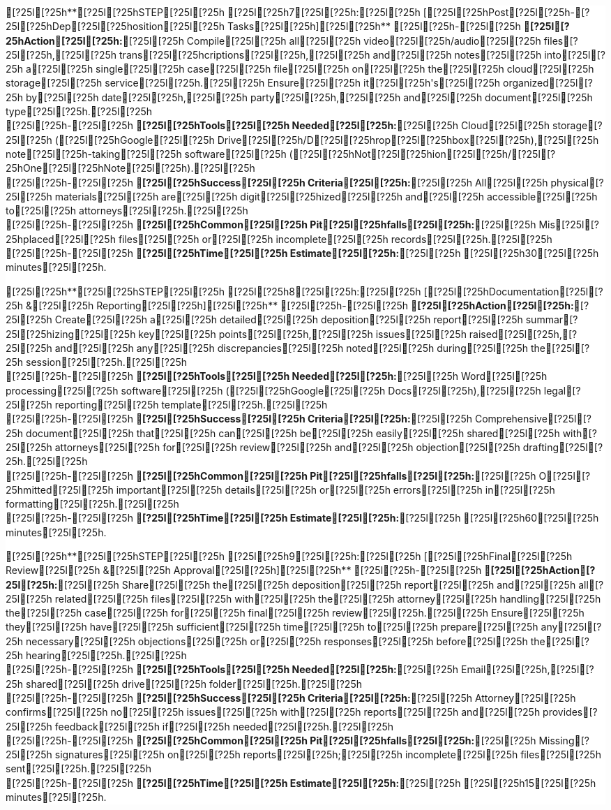 [?25l[?25h**[?25l[?25hSTEP[?25l[?25h [?25l[?25h7[?25l[?25h:[?25l[?25h [[?25l[?25hPost[?25l[?25h-[?25l[?25hDep[?25l[?25hosition[?25l[?25h Tasks[?25l[?25h][?25l[?25h**
[?25l[?25h-[?25l[?25h **[?25l[?25hAction[?25l[?25h:**[?25l[?25h Compile[?25l[?25h all[?25l[?25h video[?25l[?25h/audio[?25l[?25h files[?25l[?25h,[?25l[?25h trans[?25l[?25hcriptions[?25l[?25h,[?25l[?25h and[?25l[?25h notes[?25l[?25h into[?25l[?25h a[?25l[?25h single[?25l[?25h case[?25l[?25h file[?25l[?25h on[?25l[?25h the[?25l[?25h cloud[?25l[?25h storage[?25l[?25h service[?25l[?25h.[?25l[?25h Ensure[?25l[?25h it[?25l[?25h's[?25l[?25h organized[?25l[?25h by[?25l[?25h date[?25l[?25h,[?25l[?25h party[?25l[?25h,[?25l[?25h and[?25l[?25h document[?25l[?25h type[?25l[?25h.[?25l[?25h  
[?25l[?25h-[?25l[?25h **[?25l[?25hTools[?25l[?25h Needed[?25l[?25h:**[?25l[?25h Cloud[?25l[?25h storage[?25l[?25h ([?25l[?25hGoogle[?25l[?25h Drive[?25l[?25h/D[?25l[?25hrop[?25l[?25hbox[?25l[?25h),[?25l[?25h note[?25l[?25h-taking[?25l[?25h software[?25l[?25h ([?25l[?25hNot[?25l[?25hion[?25l[?25h/[?25l[?25hOne[?25l[?25hNote[?25l[?25h).[?25l[?25h  
[?25l[?25h-[?25l[?25h **[?25l[?25hSuccess[?25l[?25h Criteria[?25l[?25h:**[?25l[?25h All[?25l[?25h physical[?25l[?25h materials[?25l[?25h are[?25l[?25h digit[?25l[?25hized[?25l[?25h and[?25l[?25h accessible[?25l[?25h to[?25l[?25h attorneys[?25l[?25h.[?25l[?25h  
[?25l[?25h-[?25l[?25h **[?25l[?25hCommon[?25l[?25h Pit[?25l[?25hfalls[?25l[?25h:**[?25l[?25h Mis[?25l[?25hplaced[?25l[?25h files[?25l[?25h or[?25l[?25h incomplete[?25l[?25h records[?25l[?25h.[?25l[?25h  
[?25l[?25h-[?25l[?25h **[?25l[?25hTime[?25l[?25h Estimate[?25l[?25h:**[?25l[?25h [?25l[?25h30[?25l[?25h minutes[?25l[?25h.

[?25l[?25h**[?25l[?25hSTEP[?25l[?25h [?25l[?25h8[?25l[?25h:[?25l[?25h [[?25l[?25hDocumentation[?25l[?25h &[?25l[?25h Reporting[?25l[?25h][?25l[?25h**
[?25l[?25h-[?25l[?25h **[?25l[?25hAction[?25l[?25h:**[?25l[?25h Create[?25l[?25h a[?25l[?25h detailed[?25l[?25h deposition[?25l[?25h report[?25l[?25h summar[?25l[?25hizing[?25l[?25h key[?25l[?25h points[?25l[?25h,[?25l[?25h issues[?25l[?25h raised[?25l[?25h,[?25l[?25h and[?25l[?25h any[?25l[?25h discrepancies[?25l[?25h noted[?25l[?25h during[?25l[?25h the[?25l[?25h session[?25l[?25h.[?25l[?25h  
[?25l[?25h-[?25l[?25h **[?25l[?25hTools[?25l[?25h Needed[?25l[?25h:**[?25l[?25h Word[?25l[?25h processing[?25l[?25h software[?25l[?25h ([?25l[?25hGoogle[?25l[?25h Docs[?25l[?25h),[?25l[?25h legal[?25l[?25h reporting[?25l[?25h template[?25l[?25h.[?25l[?25h  
[?25l[?25h-[?25l[?25h **[?25l[?25hSuccess[?25l[?25h Criteria[?25l[?25h:**[?25l[?25h Comprehensive[?25l[?25h document[?25l[?25h that[?25l[?25h can[?25l[?25h be[?25l[?25h easily[?25l[?25h shared[?25l[?25h with[?25l[?25h attorneys[?25l[?25h for[?25l[?25h review[?25l[?25h and[?25l[?25h objection[?25l[?25h drafting[?25l[?25h.[?25l[?25h  
[?25l[?25h-[?25l[?25h **[?25l[?25hCommon[?25l[?25h Pit[?25l[?25hfalls[?25l[?25h:**[?25l[?25h O[?25l[?25hmitted[?25l[?25h important[?25l[?25h details[?25l[?25h or[?25l[?25h errors[?25l[?25h in[?25l[?25h formatting[?25l[?25h.[?25l[?25h  
[?25l[?25h-[?25l[?25h **[?25l[?25hTime[?25l[?25h Estimate[?25l[?25h:**[?25l[?25h [?25l[?25h60[?25l[?25h minutes[?25l[?25h.

[?25l[?25h**[?25l[?25hSTEP[?25l[?25h [?25l[?25h9[?25l[?25h:[?25l[?25h [[?25l[?25hFinal[?25l[?25h Review[?25l[?25h &[?25l[?25h Approval[?25l[?25h][?25l[?25h**
[?25l[?25h-[?25l[?25h **[?25l[?25hAction[?25l[?25h:**[?25l[?25h Share[?25l[?25h the[?25l[?25h deposition[?25l[?25h report[?25l[?25h and[?25l[?25h all[?25l[?25h related[?25l[?25h files[?25l[?25h with[?25l[?25h the[?25l[?25h attorney[?25l[?25h handling[?25l[?25h the[?25l[?25h case[?25l[?25h for[?25l[?25h final[?25l[?25h review[?25l[?25h.[?25l[?25h Ensure[?25l[?25h they[?25l[?25h have[?25l[?25h sufficient[?25l[?25h time[?25l[?25h to[?25l[?25h prepare[?25l[?25h any[?25l[?25h necessary[?25l[?25h objections[?25l[?25h or[?25l[?25h responses[?25l[?25h before[?25l[?25h the[?25l[?25h hearing[?25l[?25h.[?25l[?25h  
[?25l[?25h-[?25l[?25h **[?25l[?25hTools[?25l[?25h Needed[?25l[?25h:**[?25l[?25h Email[?25l[?25h,[?25l[?25h shared[?25l[?25h drive[?25l[?25h folder[?25l[?25h.[?25l[?25h  
[?25l[?25h-[?25l[?25h **[?25l[?25hSuccess[?25l[?25h Criteria[?25l[?25h:**[?25l[?25h Attorney[?25l[?25h confirms[?25l[?25h no[?25l[?25h issues[?25l[?25h with[?25l[?25h reports[?25l[?25h and[?25l[?25h provides[?25l[?25h feedback[?25l[?25h if[?25l[?25h needed[?25l[?25h.[?25l[?25h  
[?25l[?25h-[?25l[?25h **[?25l[?25hCommon[?25l[?25h Pit[?25l[?25hfalls[?25l[?25h:**[?25l[?25h Missing[?25l[?25h signatures[?25l[?25h on[?25l[?25h reports[?25l[?25h;[?25l[?25h incomplete[?25l[?25h files[?25l[?25h sent[?25l[?25h.[?25l[?25h  
[?25l[?25h-[?25l[?25h **[?25l[?25hTime[?25l[?25h Estimate[?25l[?25h:**[?25l[?25h [?25l[?25h15[?25l[?25h minutes[?25l[?25h.
